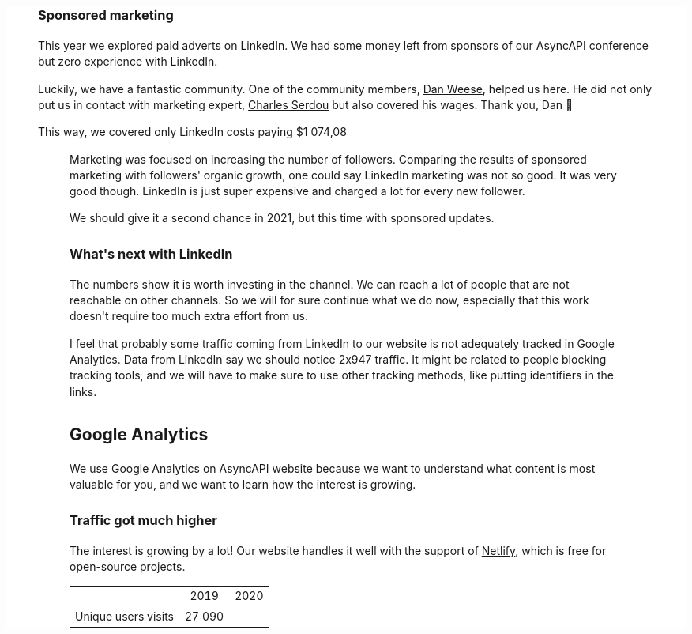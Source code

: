 <Figure
  src="/img/posts/2020-summary/linkedin-impressions.webp"
  caption="Figure 2: Impressions to updates in 2020"
/>

### Sponsored marketing

This year we explored paid adverts on LinkedIn. We had some money left from sponsors of our AsyncAPI conference but zero experience with LinkedIn.

Luckily, we have a fantastic community. One of the community members, [Dan Weese](https://www.linkedin.com/in/daniel-weese-53b27410/), helped us here. He did not only put us in contact with marketing expert, [Charles Serdou](https://www.linkedin.com/in/sardou/) but also covered his wages. Thank you, Dan :pray:

This way, we covered only LinkedIn costs paying $1 074,08

<Figure
  src="/img/posts/2020-summary/linkedin-folowers.webp"
  caption="Figure 3: Followers growth in 2020"
/>

Marketing was focused on increasing the number of followers. Comparing the results of sponsored marketing with followers' organic growth, one could say LinkedIn marketing was not so good. It was very good though. LinkedIn is just super expensive and charged a lot for every new follower.

We should give it a second chance in 2021, but this time with sponsored updates.

### What's next with LinkedIn

The numbers show it is worth investing in the channel. We can reach a lot of people that are not reachable on other channels. So we will for sure continue what we do now, especially that this work doesn't require too much extra effort from us.

I feel that probably some traffic coming from LinkedIn to our website is not adequately tracked in Google Analytics. Data from LinkedIn say we should notice 2x947 traffic. It might be related to people blocking tracking tools, and we will have to make sure to use other tracking methods, like putting identifiers in the links.

## Google Analytics

We use Google Analytics on [AsyncAPI website](https://www.asyncapi.com/) because we want to understand what content is most valuable for you, and we want to learn how the interest is growing.

### Traffic got much higher

The interest is growing by a lot! Our website handles it well with the support of [Netlify](https://www.netlify.com), which is free for open-source projects.

<table>
  <tr>
    <td align="center">
    </td>
    <td align="center">
      2019
    </td>
    <td align="center">
      2020
    </td>
  </tr>
  <tr>
    <td align="center">
      Unique users visits
    </td>
    <td align="center">
      27 090
    </td>
